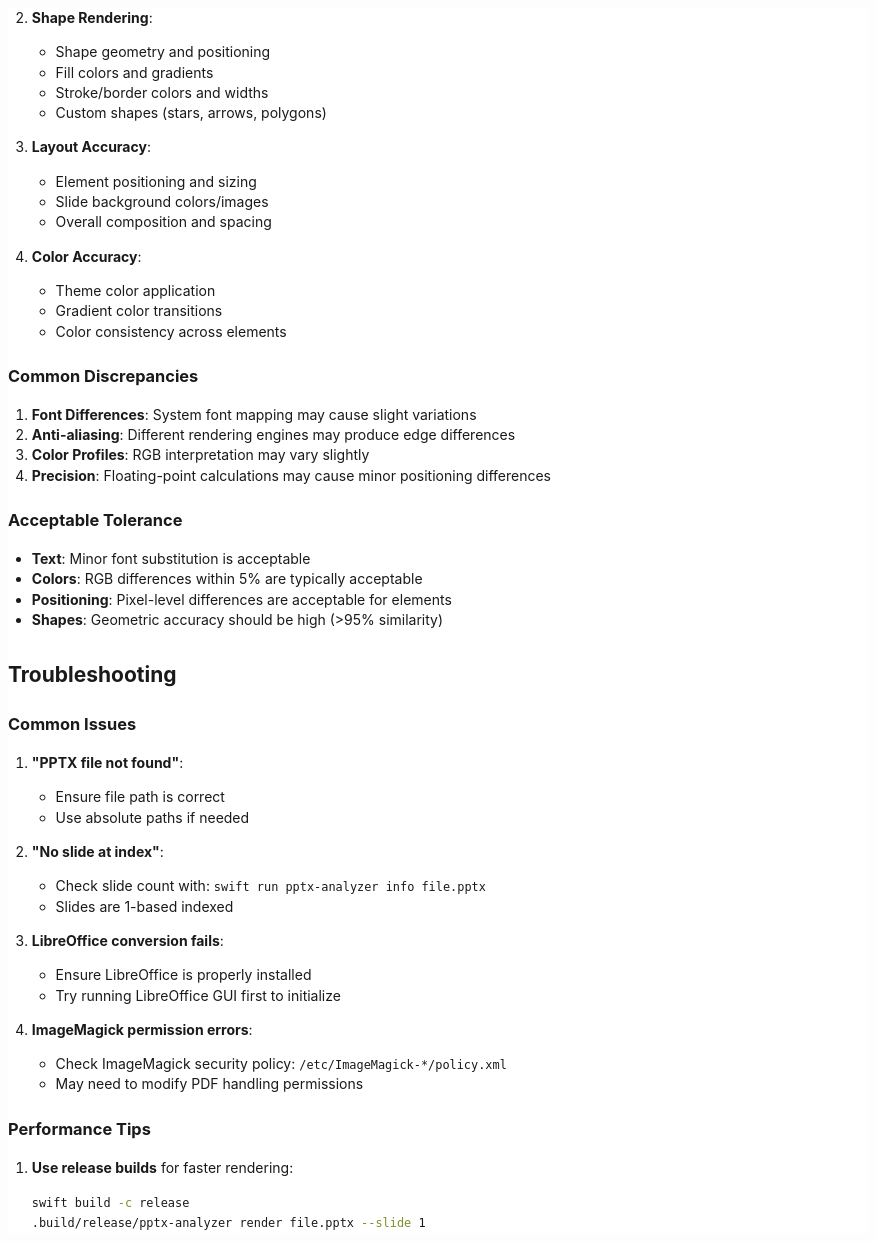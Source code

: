 2. **Shape Rendering**:
   - Shape geometry and positioning
   - Fill colors and gradients
   - Stroke/border colors and widths
   - Custom shapes (stars, arrows, polygons)

3. **Layout Accuracy**:
   - Element positioning and sizing
   - Slide background colors/images
   - Overall composition and spacing

4. **Color Accuracy**:
   - Theme color application
   - Gradient color transitions
   - Color consistency across elements

### Common Discrepancies

1. **Font Differences**: System font mapping may cause slight variations
2. **Anti-aliasing**: Different rendering engines may produce edge differences  
3. **Color Profiles**: RGB interpretation may vary slightly
4. **Precision**: Floating-point calculations may cause minor positioning differences

### Acceptable Tolerance

- **Text**: Minor font substitution is acceptable
- **Colors**: RGB differences within 5% are typically acceptable
- **Positioning**: Pixel-level differences are acceptable for elements
- **Shapes**: Geometric accuracy should be high (>95% similarity)

## Troubleshooting

### Common Issues

1. **"PPTX file not found"**:
   - Ensure file path is correct
   - Use absolute paths if needed

2. **"No slide at index"**:
   - Check slide count with: `swift run pptx-analyzer info file.pptx`
   - Slides are 1-based indexed

3. **LibreOffice conversion fails**:
   - Ensure LibreOffice is properly installed
   - Try running LibreOffice GUI first to initialize

4. **ImageMagick permission errors**:
   - Check ImageMagick security policy: `/etc/ImageMagick-*/policy.xml`
   - May need to modify PDF handling permissions

### Performance Tips

1. **Use release builds** for faster rendering:
   ```bash
   swift build -c release
   .build/release/pptx-analyzer render file.pptx --slide 1
   ```
